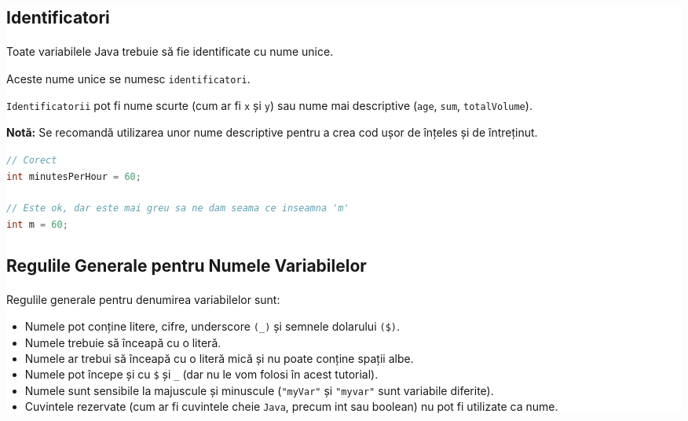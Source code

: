 ## Identificatori

Toate variabilele Java trebuie să fie identificate cu nume unice.

Aceste nume unice se numesc `identificatori`.

`Identificatorii` pot fi nume scurte (cum ar fi `x` și `y`) sau nume mai descriptive (`age`, `sum`, `totalVolume`).

**Notă:** Se recomandă utilizarea unor nume descriptive pentru a crea cod ușor de înțeles și de întreținut.

```java
// Corect
int minutesPerHour = 60;

// Este ok, dar este mai greu sa ne dam seama ce inseamna 'm'
int m = 60;
```

## Regulile Generale pentru Numele Variabilelor

Regulile generale pentru denumirea variabilelor sunt:

- Numele pot conține litere, cifre, underscore `(_)` și semnele dolarului `($)`.
- Numele trebuie să înceapă cu o literă.
- Numele ar trebui să înceapă cu o literă mică și nu poate conține spații albe.
- Numele pot începe și cu `$` și `_` (dar nu le vom folosi în acest tutorial).
- Numele sunt sensibile la majuscule și minuscule (`"myVar"` și `"myvar"` sunt variabile diferite).
- Cuvintele rezervate (cum ar fi cuvintele cheie `Java`, precum int sau boolean) nu pot fi utilizate ca nume.
